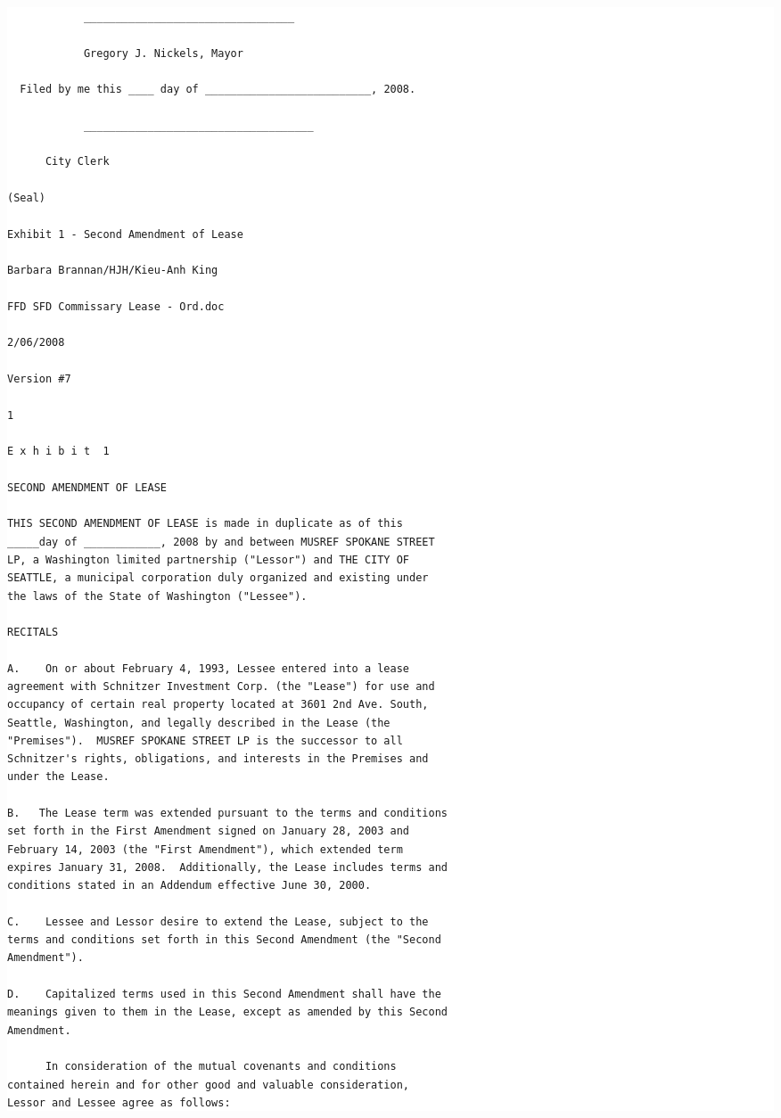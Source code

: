                 _________________________________  
  
                Gregory J. Nickels, Mayor  
  
      Filed by me this ____ day of __________________________, 2008.  
  
                ____________________________________  
  
          City Clerk  
  
    (Seal)  
  
    Exhibit 1 - Second Amendment of Lease  
  
    Barbara Brannan/HJH/Kieu-Anh King  
  
    FFD SFD Commissary Lease - Ord.doc  
  
    2/06/2008  
  
    Version #7  
  
    1  
  
    E x h i b i t  1  
  
    SECOND AMENDMENT OF LEASE  
  
    THIS SECOND AMENDMENT OF LEASE is made in duplicate as of this  
    _____day of ____________, 2008 by and between MUSREF SPOKANE STREET  
    LP, a Washington limited partnership ("Lessor") and THE CITY OF  
    SEATTLE, a municipal corporation duly organized and existing under  
    the laws of the State of Washington ("Lessee").  
  
    RECITALS  
  
    A.    On or about February 4, 1993, Lessee entered into a lease  
    agreement with Schnitzer Investment Corp. (the "Lease") for use and  
    occupancy of certain real property located at 3601 2nd Ave. South,  
    Seattle, Washington, and legally described in the Lease (the  
    "Premises").  MUSREF SPOKANE STREET LP is the successor to all  
    Schnitzer's rights, obligations, and interests in the Premises and  
    under the Lease.  
  
    B.   The Lease term was extended pursuant to the terms and conditions  
    set forth in the First Amendment signed on January 28, 2003 and  
    February 14, 2003 (the "First Amendment"), which extended term  
    expires January 31, 2008.  Additionally, the Lease includes terms and  
    conditions stated in an Addendum effective June 30, 2000.  
  
    C.    Lessee and Lessor desire to extend the Lease, subject to the  
    terms and conditions set forth in this Second Amendment (the "Second  
    Amendment").  
  
    D.    Capitalized terms used in this Second Amendment shall have the  
    meanings given to them in the Lease, except as amended by this Second  
    Amendment.  
  
          In consideration of the mutual covenants and conditions  
    contained herein and for other good and valuable consideration,  
    Lessor and Lessee agree as follows:  
  